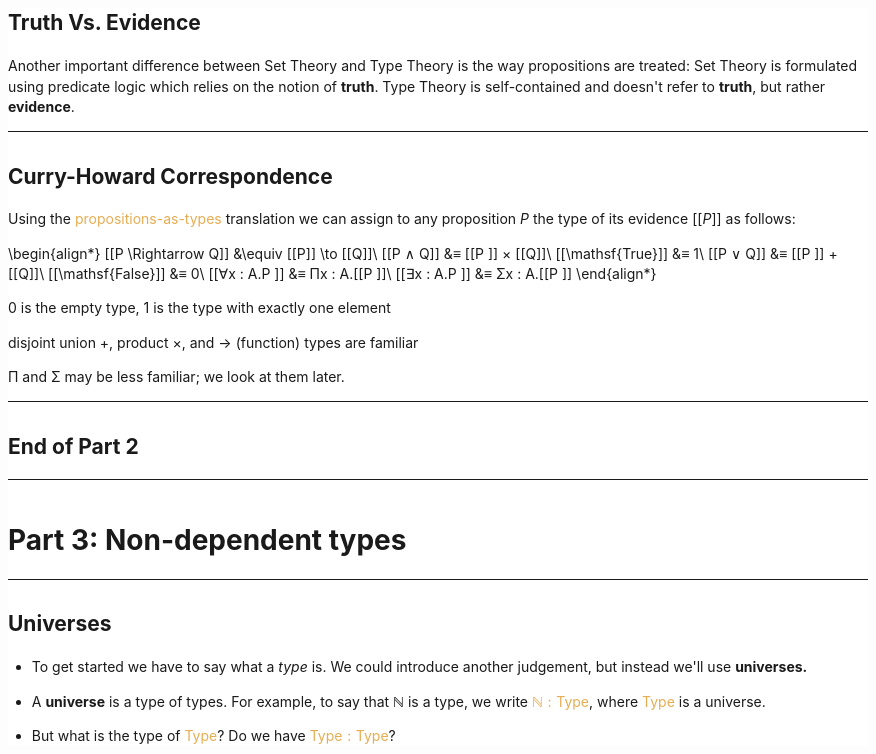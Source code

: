 
## Truth Vs. Evidence
Another important difference between Set Theory and Type Theory is the
way propositions are treated: Set Theory is formulated using predicate logic
which relies on the notion of **truth**. Type Theory is self-contained and doesn't
refer to **truth**, but rather **evidence**.

---

## Curry-Howard Correspondence

Using the <a style="color:#e7ad52">propositions-as-types</a> translation 
we can assign to any proposition $P$ the type of its evidence $[[P]]$ 
as follows:

\begin{align*}
[[P \Rightarrow Q]] &\equiv [[P]] \to [[Q]]\\
[[P ∧ Q]] &≡ [[P ]] × [[Q]]\\
[[\mathsf{True}]] &≡ 1\\
[[P ∨ Q]] &≡ [[P ]] + [[Q]]\\
[[\mathsf{False}]] &≡ 0\\
[[∀x : A.P ]] &≡ Πx : A.[[P ]]\\
[[∃x : A.P ]] &≡ Σx : A.[[P ]]
\end{align*}

0 is the empty type, 1 is the type with exactly one element

disjoint union +, product ×, and → (function) types are familiar

Π and Σ may be less familiar; we look at them later.

---

## End of Part 2

---

# Part 3: Non-dependent types

---

## Universes

+ To get started we have to say what a *type* is. We could introduce another judgement, but
  instead we'll use **universes.** 

+ A **universe** is a type of types. For example, to say that $\mathbb N$ is a type, 
  we write <a style="color:#e7ad52">$\mathbb N : \mathsf{Type}$</a>, where
  <a style="color:#e7ad52">$\mathsf{Type}$</a> is a universe.

+ But what is the type of <a style="color:#e7ad52">$\mathsf{Type}$</a>? Do we have 
  <a style="color:#e7ad52">$\mathsf{Type} : \mathsf{Type}$</a>? 
